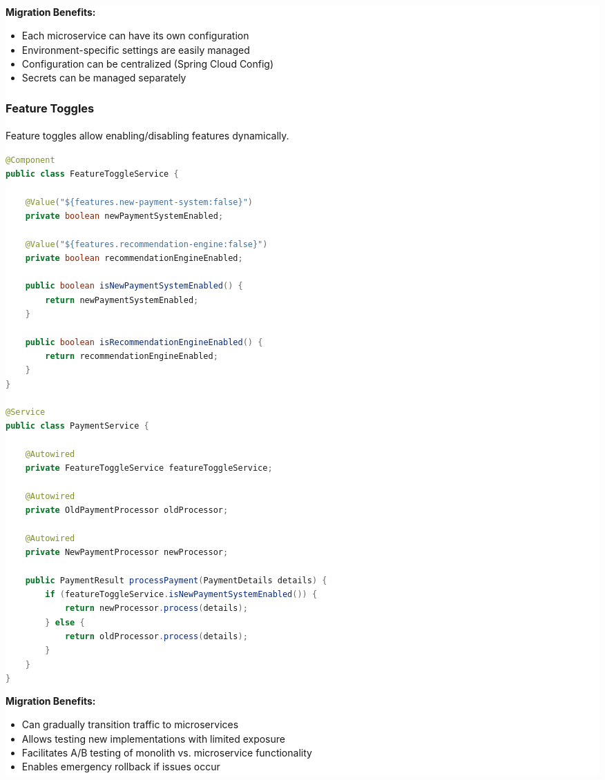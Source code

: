 **Migration Benefits:**
- Each microservice can have its own configuration
- Environment-specific settings are easily managed
- Configuration can be centralized (Spring Cloud Config)
- Secrets can be managed separately

### Feature Toggles

Feature toggles allow enabling/disabling features dynamically.

```java
@Component
public class FeatureToggleService {
    
    @Value("${features.new-payment-system:false}")
    private boolean newPaymentSystemEnabled;
    
    @Value("${features.recommendation-engine:false}")
    private boolean recommendationEngineEnabled;
    
    public boolean isNewPaymentSystemEnabled() {
        return newPaymentSystemEnabled;
    }
    
    public boolean isRecommendationEngineEnabled() {
        return recommendationEngineEnabled;
    }
}

@Service
public class PaymentService {
    
    @Autowired
    private FeatureToggleService featureToggleService;
    
    @Autowired
    private OldPaymentProcessor oldProcessor;
    
    @Autowired
    private NewPaymentProcessor newProcessor;
    
    public PaymentResult processPayment(PaymentDetails details) {
        if (featureToggleService.isNewPaymentSystemEnabled()) {
            return newProcessor.process(details);
        } else {
            return oldProcessor.process(details);
        }
    }
}
```

**Migration Benefits:**
- Can gradually transition traffic to microservices
- Allows testing new implementations with limited exposure
- Facilitates A/B testing of monolith vs. microservice functionality
- Enables emergency rollback if issues occur
